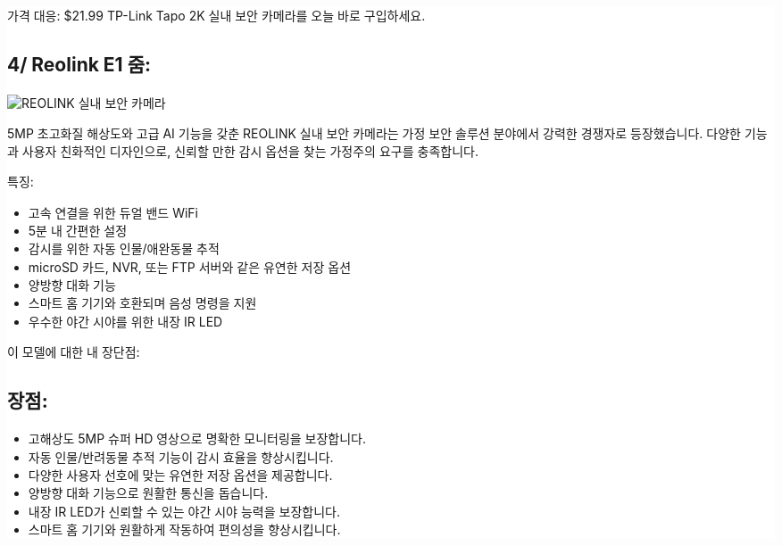 <script>
     (adsbygoogle = window.adsbygoogle || []).push({});
</script>

가격 대응: $21.99
TP-Link Tapo 2K 실내 보안 카메라를 오늘 바로 구입하세요.

## 4/ Reolink E1 줌:

![REOLINK 실내 보안 카메라](/assets/img/2024-05-27-BestHomeSecurityCamerasWithoutaSubscription_4.png)

5MP 초고화질 해상도와 고급 AI 기능을 갖춘 REOLINK 실내 보안 카메라는 가정 보안 솔루션 분야에서 강력한 경쟁자로 등장했습니다. 다양한 기능과 사용자 친화적인 디자인으로, 신뢰할 만한 감시 옵션을 찾는 가정주의 요구를 충족합니다.



<ins class="adsbygoogle"
     style="display:block"
     data-ad-client="ca-pub-4877378276818686"
     data-ad-slot="1107185301"
     data-ad-format="auto"
     data-full-width-responsive="true"></ins>

<script>
     (adsbygoogle = window.adsbygoogle || []).push({});
</script>

특징:

- 고속 연결을 위한 듀얼 밴드 WiFi
- 5분 내 간편한 설정
- 감시를 위한 자동 인물/애완동물 추적
- microSD 카드, NVR, 또는 FTP 서버와 같은 유연한 저장 옵션
- 양방향 대화 기능
- 스마트 홈 기기와 호환되며 음성 명령을 지원
- 우수한 야간 시야를 위한 내장 IR LED

이 모델에 대한 내 장단점:

## 장점:



<ins class="adsbygoogle"
     style="display:block"
     data-ad-client="ca-pub-4877378276818686"
     data-ad-slot="1107185301"
     data-ad-format="auto"
     data-full-width-responsive="true"></ins>

<script>
     (adsbygoogle = window.adsbygoogle || []).push({});
</script>

- 고해상도 5MP 슈퍼 HD 영상으로 명확한 모니터링을 보장합니다.
- 자동 인물/반려동물 추적 기능이 감시 효율을 향상시킵니다.
- 다양한 사용자 선호에 맞는 유연한 저장 옵션을 제공합니다.
- 양방향 대화 기능으로 원활한 통신을 돕습니다.
- 내장 IR LED가 신뢰할 수 있는 야간 시야 능력을 보장합니다.
- 스마트 홈 기기와 원활하게 작동하여 편의성을 향상시킵니다.
